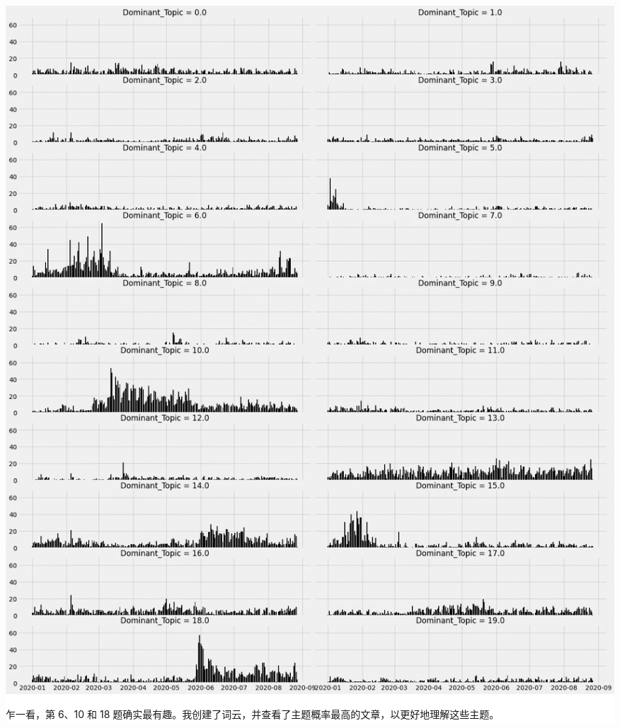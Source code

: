 ![](img/e6f37cabe2ee78318ab7aed848b6a93f.png)

乍一看，第 6、10 和 18 题确实最有趣。我创建了词云，并查看了主题概率最高的文章，以更好地理解这些主题。
